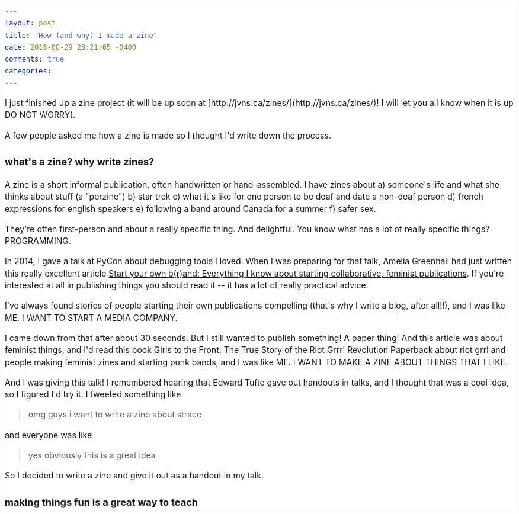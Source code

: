 ```yaml
---
layout: post
title: "How (and why) I made a zine"
date: 2016-08-29 23:21:05 -0400
comments: true
categories: 
---
```


I just finished up a zine project (it will be up soon at [http://jvns.ca/zines/](http://jvns.ca/zines/)! I will let you all know when it is up DO NOT WORRY).

A few people asked me how a zine is made so I thought I'd write down the
process.

### what's a zine? why write zines?

A zine is a short informal publication, often handwritten or hand-assembled. I
have zines about a) someone's life and what she thinks about stuff (a
"perzine") b) star trek c) what it's like for one person to be deaf and date a
non-deaf person d) french expressions for english speakers e) following a band
around Canada for a summer f) safer sex.

They're often first-person and about a really specific thing. And delightful. You know what has a lot of really specific things? PROGRAMMING.

In 2014, I gave a talk at PyCon about debugging tools I loved. When I was preparing for that talk, Amelia Greenhall had just written this really excellent article [Start your own b(r)and: Everything I know about starting collaborative, feminist publications](https://geekfeminism.org/2015/01/28/cross-post-start-your-own-brand-everything-i-know-about-starting-collaborative-feminist-publications/). If you're interested at all in publishing things you should read it -- it has a lot of really practical advice.

I've always found stories of people starting their own publications compelling (that's why I write a blog, after all!!), and I was like ME. I WANT TO START A MEDIA COMPANY.

I came down from that after about 30 seconds. But I still wanted to publish something! A paper thing! And this article was about feminist things, and I'd read this book [Girls to the Front: The True Story of the Riot Grrrl Revolution Paperback](https://www.amazon.ca/Girls-Front-Story-Grrrl-Revolution/dp/0061806366) about riot grrl and people making feminist zines and starting punk bands, and I was like ME. I WANT TO MAKE A ZINE ABOUT THINGS THAT I LIKE.

And I was giving this talk! I remembered hearing that Edward Tufte gave out
handouts in talks, and I thought that was a cool idea, so I figured I'd try
it. I tweeted something like

> omg guys i want to write a zine about strace

and everyone was like 

> yes obviously this is a great idea

So I decided to write a zine and give it out as a handout in my talk.


### making things fun is a great way to teach
